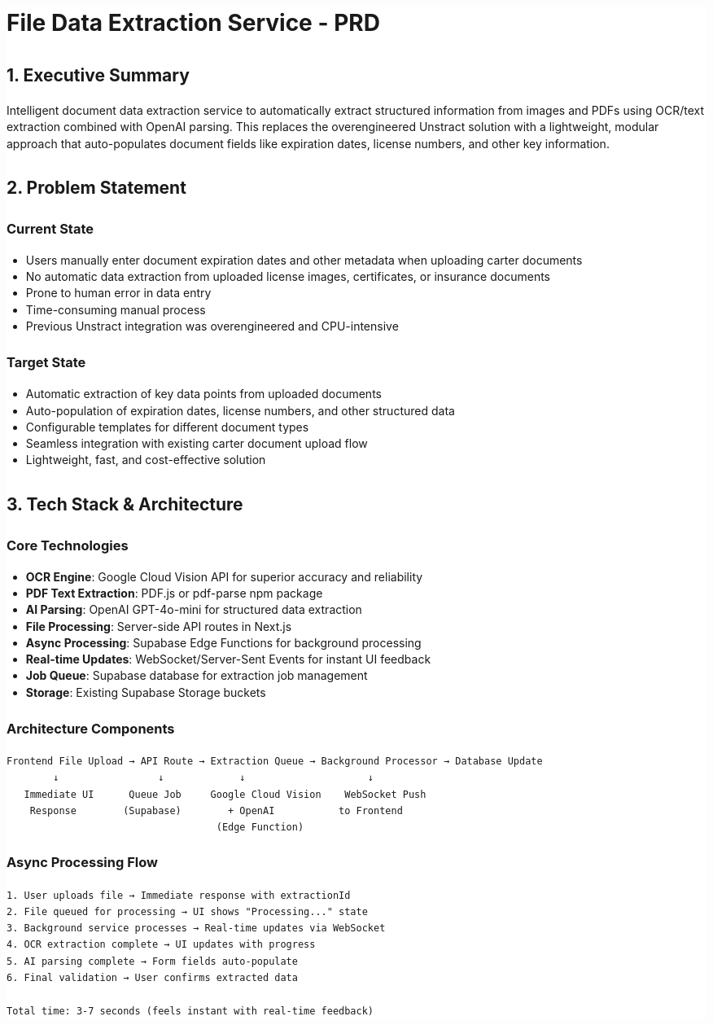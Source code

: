 # File Data Extraction Service - PRD

## 1. Executive Summary

Intelligent document data extraction service to automatically extract structured information from images and PDFs using OCR/text extraction combined with OpenAI parsing. This replaces the overengineered Unstract solution with a lightweight, modular approach that auto-populates document fields like expiration dates, license numbers, and other key information.

## 2. Problem Statement

### Current State
- Users manually enter document expiration dates and other metadata when uploading carter documents
- No automatic data extraction from uploaded license images, certificates, or insurance documents
- Prone to human error in data entry
- Time-consuming manual process
- Previous Unstract integration was overengineered and CPU-intensive

### Target State
- Automatic extraction of key data points from uploaded documents
- Auto-population of expiration dates, license numbers, and other structured data
- Configurable templates for different document types
- Seamless integration with existing carter document upload flow
- Lightweight, fast, and cost-effective solution

## 3. Tech Stack & Architecture

### Core Technologies
- **OCR Engine**: Google Cloud Vision API for superior accuracy and reliability
- **PDF Text Extraction**: PDF.js or pdf-parse npm package
- **AI Parsing**: OpenAI GPT-4o-mini for structured data extraction
- **File Processing**: Server-side API routes in Next.js
- **Async Processing**: Supabase Edge Functions for background processing
- **Real-time Updates**: WebSocket/Server-Sent Events for instant UI feedback
- **Job Queue**: Supabase database for extraction job management
- **Storage**: Existing Supabase Storage buckets

### Architecture Components
```
Frontend File Upload → API Route → Extraction Queue → Background Processor → Database Update
        ↓                 ↓             ↓                     ↓
   Immediate UI      Queue Job     Google Cloud Vision    WebSocket Push
    Response        (Supabase)        + OpenAI           to Frontend
                                    (Edge Function)
```

### Async Processing Flow
```
1. User uploads file → Immediate response with extractionId
2. File queued for processing → UI shows "Processing..." state
3. Background service processes → Real-time updates via WebSocket
4. OCR extraction complete → UI updates with progress
5. AI parsing complete → Form fields auto-populate
6. Final validation → User confirms extracted data

Total time: 3-7 seconds (feels instant with real-time feedback)
```
